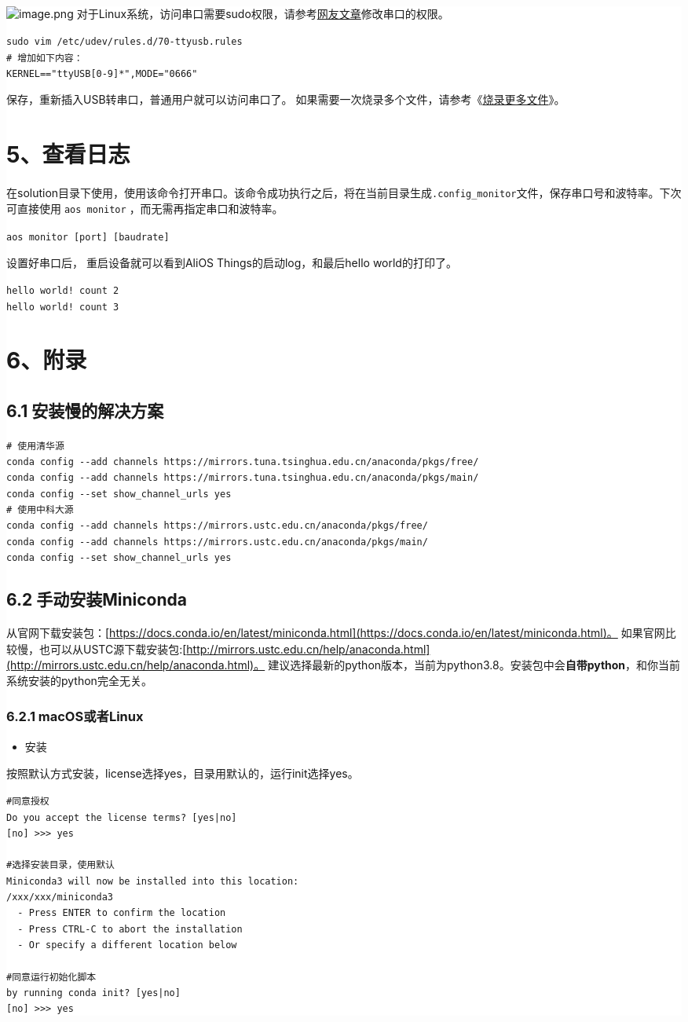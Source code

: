 ![image.png](https://intranetproxy.alipay.com/skylark/lark/0/2021/png/57453/1615536230465-d44c77a0-9a9a-4e04-8086-256af14319a3.png#crop=0&crop=0&crop=1&crop=1&height=139&id=RGjGD&margin=%5Bobject%20Object%5D&name=image.png&originHeight=277&originWidth=1552&originalType=binary&ratio=1&rotation=0&showTitle=false&size=136233&status=done&style=none&title=&width=776)
对于Linux系统，访问串口需要sudo权限，请参考[网友文章](https://www.douban.com/note/542148407/)修改串口的权限。
```shell
sudo vim /etc/udev/rules.d/70-ttyusb.rules
# 增加如下内容：
KERNEL=="ttyUSB[0-9]*",MODE="0666"
```
保存，重新插入USB转串口，普通用户就可以访问串口了。
如果需要一次烧录多个文件，请参考《[烧录更多文件](#riXrl)》。

# 5、查看日志
在solution目录下使用，使用该命令打开串口。该命令成功执行之后，将在当前目录生成`.config_monitor`文件，保存串口号和波特率。下次可直接使用 `aos monitor` ，而无需再指定串口和波特率。
```
aos monitor [port] [baudrate]
```
设置好串口后， 重启设备就可以看到AliOS Things的启动log，和最后hello world的打印了。
```
hello world! count 2
hello world! count 3
```
# 6、附录
## 6.1 安装慢的解决方案
```shell
# 使用清华源
conda config --add channels https://mirrors.tuna.tsinghua.edu.cn/anaconda/pkgs/free/
conda config --add channels https://mirrors.tuna.tsinghua.edu.cn/anaconda/pkgs/main/
conda config --set show_channel_urls yes
# 使用中科大源
conda config --add channels https://mirrors.ustc.edu.cn/anaconda/pkgs/free/
conda config --add channels https://mirrors.ustc.edu.cn/anaconda/pkgs/main/
conda config --set show_channel_urls yes
```
## 6.2 手动安装Miniconda
从官网下载安装包：[https://docs.conda.io/en/latest/miniconda.html](https://docs.conda.io/en/latest/miniconda.html)。
如果官网比较慢，也可以从USTC源下载安装包:[http://mirrors.ustc.edu.cn/help/anaconda.html](http://mirrors.ustc.edu.cn/help/anaconda.html)。
建议选择最新的python版本，当前为python3.8。安装包中会**自带python**，和你当前系统安装的python完全无关。
### 6.2.1 macOS或者Linux

- 安装

按照默认方式安装，license选择yes，目录用默认的，运行init选择yes。
```
#同意授权
Do you accept the license terms? [yes|no]
[no] >>> yes

#选择安装目录，使用默认
Miniconda3 will now be installed into this location:
/xxx/xxx/miniconda3
  - Press ENTER to confirm the location
  - Press CTRL-C to abort the installation
  - Or specify a different location below

#同意运行初始化脚本
by running conda init? [yes|no]
[no] >>> yes
```
